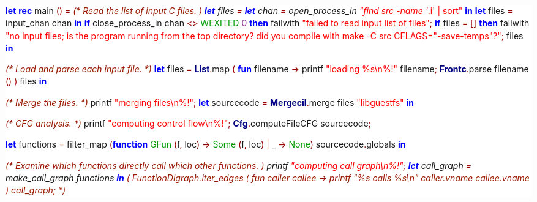 <b><font color="#0000FF">let</font></b> <b><font color="#0000FF">rec</font></b> main <font color="#990000">()</font> <font color="#990000">=</font>
  <i><font color="#9A1900">(* Read the list of input C files. *)</font></i>
  <b><font color="#0000FF">let</font></b> files <font color="#990000">=</font>
    <b><font color="#0000FF">let</font></b> chan <font color="#990000">=</font> open_process_in <font color="#FF0000">"find src -name '*.i' | sort"</font> <b><font color="#0000FF">in</font></b>
    <b><font color="#0000FF">let</font></b> files <font color="#990000">=</font> input_chan chan <b><font color="#0000FF">in</font></b>
    <b><font color="#0000FF">if</font></b> close_process_in chan <font color="#990000">&lt;&gt;</font> <font color="#009900">WEXITED</font> <font color="#993399">0</font> <b><font color="#0000FF">then</font></b>
      failwith <font color="#FF0000">"failed to read input list of files"</font><font color="#990000">;</font>
    <b><font color="#0000FF">if</font></b> files <font color="#990000">=</font> <font color="#990000">[]</font> <b><font color="#0000FF">then</font></b>
      failwith <font color="#FF0000">"no input files; is the program running from the top directory? did you compile with make -C src CFLAGS=\"-save-temps\"?"</font><font color="#990000">;</font>
    files <b><font color="#0000FF">in</font></b>

  <i><font color="#9A1900">(* Load and parse each input file. *)</font></i>
  <b><font color="#0000FF">let</font></b> files <font color="#990000">=</font>
    <b><font color="#000080">List</font></b><font color="#990000">.</font>map <font color="#990000">(</font>
      <b><font color="#0000FF">fun</font></b> filename <font color="#990000">-&gt;</font>
        printf <font color="#FF0000">"loading %s\n%!"</font> filename<font color="#990000">;</font>
        <b><font color="#000080">Frontc</font></b><font color="#990000">.</font>parse filename <font color="#990000">()</font>
    <font color="#990000">)</font> files <b><font color="#0000FF">in</font></b>

  <i><font color="#9A1900">(* Merge the files. *)</font></i>
  printf <font color="#FF0000">"merging files\n%!"</font><font color="#990000">;</font>
  <b><font color="#0000FF">let</font></b> sourcecode <font color="#990000">=</font> <b><font color="#000080">Mergecil</font></b><font color="#990000">.</font>merge files <font color="#FF0000">"libguestfs"</font> <b><font color="#0000FF">in</font></b>

  <i><font color="#9A1900">(* CFG analysis. *)</font></i>
  printf <font color="#FF0000">"computing control flow\n%!"</font><font color="#990000">;</font>
  <b><font color="#000080">Cfg</font></b><font color="#990000">.</font>computeFileCFG sourcecode<font color="#990000">;</font>

  <b><font color="#0000FF">let</font></b> functions <font color="#990000">=</font>
    filter_map <font color="#990000">(</font><b><font color="#0000FF">function</font></b> <font color="#009900">GFun</font> <font color="#990000">(</font>f<font color="#990000">,</font> loc<font color="#990000">)</font> <font color="#990000">-&gt;</font> <font color="#009900">Some</font> <font color="#990000">(</font>f<font color="#990000">,</font> loc<font color="#990000">)</font> <font color="#990000">|</font> _ <font color="#990000">-&gt;</font> <font color="#009900">None</font><font color="#990000">)</font>
      sourcecode<font color="#990000">.</font>globals <b><font color="#0000FF">in</font></b>

  <i><font color="#9A1900">(* Examine which functions directly call which other functions. *)</font></i>
  printf <font color="#FF0000">"computing call graph\n%!"</font><font color="#990000">;</font>
  <b><font color="#0000FF">let</font></b> call_graph <font color="#990000">=</font> make_call_graph functions <b><font color="#0000FF">in</font></b>
  <i><font color="#9A1900">(*</font></i>
<i><font color="#9A1900">  FunctionDigraph.iter_edges (</font></i>
<i><font color="#9A1900">    fun caller callee -&gt;</font></i>
<i><font color="#9A1900">      printf "%s calls %s\n" caller.vname callee.vname</font></i>
<i><font color="#9A1900">  ) call_graph;</font></i>
<i><font color="#9A1900">  *)</font></i>
